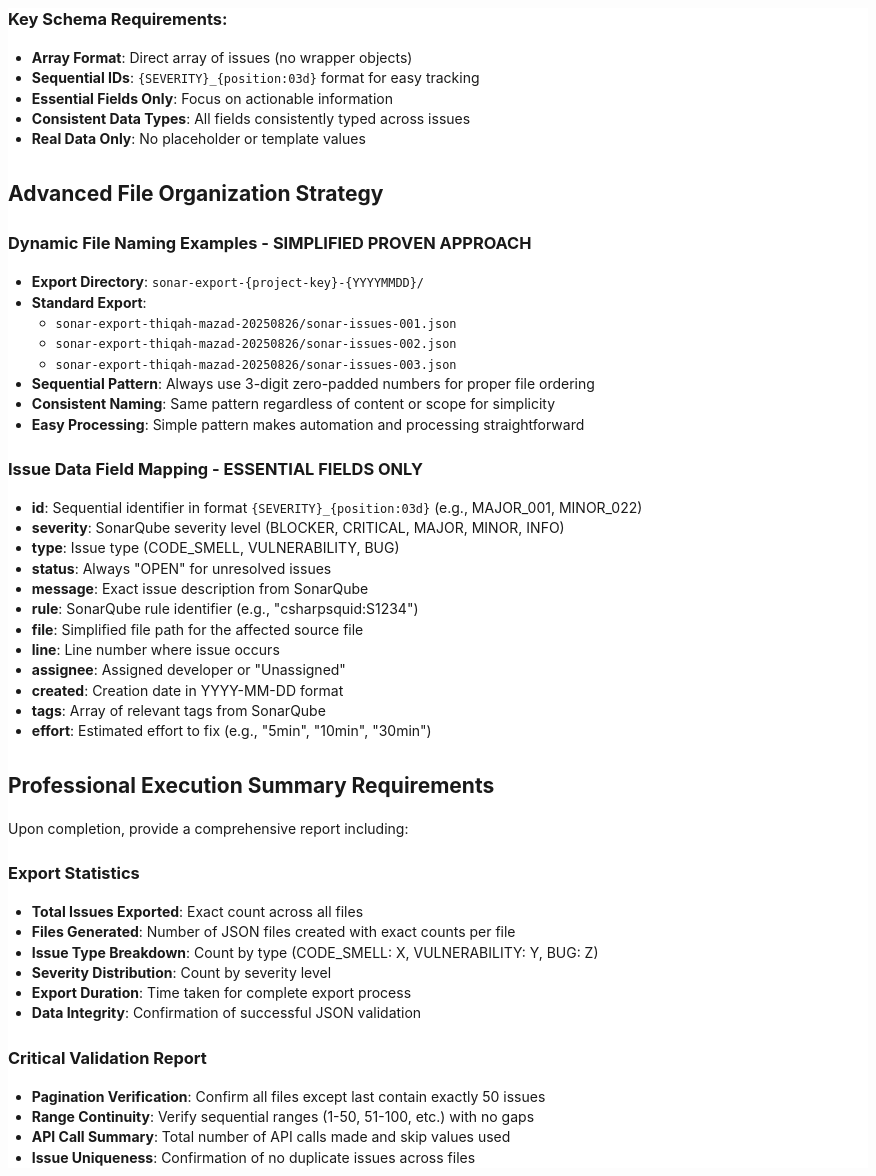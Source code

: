### Key Schema Requirements:
- **Array Format**: Direct array of issues (no wrapper objects)
- **Sequential IDs**: `{SEVERITY}_{position:03d}` format for easy tracking
- **Essential Fields Only**: Focus on actionable information
- **Consistent Data Types**: All fields consistently typed across issues
- **Real Data Only**: No placeholder or template values

## Advanced File Organization Strategy

### Dynamic File Naming Examples - SIMPLIFIED PROVEN APPROACH
- **Export Directory**: `sonar-export-{project-key}-{YYYYMMDD}/`
- **Standard Export**: 
  - `sonar-export-thiqah-mazad-20250826/sonar-issues-001.json`
  - `sonar-export-thiqah-mazad-20250826/sonar-issues-002.json`
  - `sonar-export-thiqah-mazad-20250826/sonar-issues-003.json`
- **Sequential Pattern**: Always use 3-digit zero-padded numbers for proper file ordering
- **Consistent Naming**: Same pattern regardless of content or scope for simplicity
- **Easy Processing**: Simple pattern makes automation and processing straightforward

### Issue Data Field Mapping - ESSENTIAL FIELDS ONLY
- **id**: Sequential identifier in format `{SEVERITY}_{position:03d}` (e.g., MAJOR_001, MINOR_022)
- **severity**: SonarQube severity level (BLOCKER, CRITICAL, MAJOR, MINOR, INFO)
- **type**: Issue type (CODE_SMELL, VULNERABILITY, BUG)
- **status**: Always "OPEN" for unresolved issues
- **message**: Exact issue description from SonarQube
- **rule**: SonarQube rule identifier (e.g., "csharpsquid:S1234")
- **file**: Simplified file path for the affected source file
- **line**: Line number where issue occurs
- **assignee**: Assigned developer or "Unassigned"
- **created**: Creation date in YYYY-MM-DD format
- **tags**: Array of relevant tags from SonarQube
- **effort**: Estimated effort to fix (e.g., "5min", "10min", "30min")

## Professional Execution Summary Requirements

Upon completion, provide a comprehensive report including:

### Export Statistics
- **Total Issues Exported**: Exact count across all files
- **Files Generated**: Number of JSON files created with exact counts per file
- **Issue Type Breakdown**: Count by type (CODE_SMELL: X, VULNERABILITY: Y, BUG: Z)
- **Severity Distribution**: Count by severity level
- **Export Duration**: Time taken for complete export process
- **Data Integrity**: Confirmation of successful JSON validation

### Critical Validation Report
- **Pagination Verification**: Confirm all files except last contain exactly 50 issues
- **Range Continuity**: Verify sequential ranges (1-50, 51-100, etc.) with no gaps
- **API Call Summary**: Total number of API calls made and skip values used
- **Issue Uniqueness**: Confirmation of no duplicate issues across files
